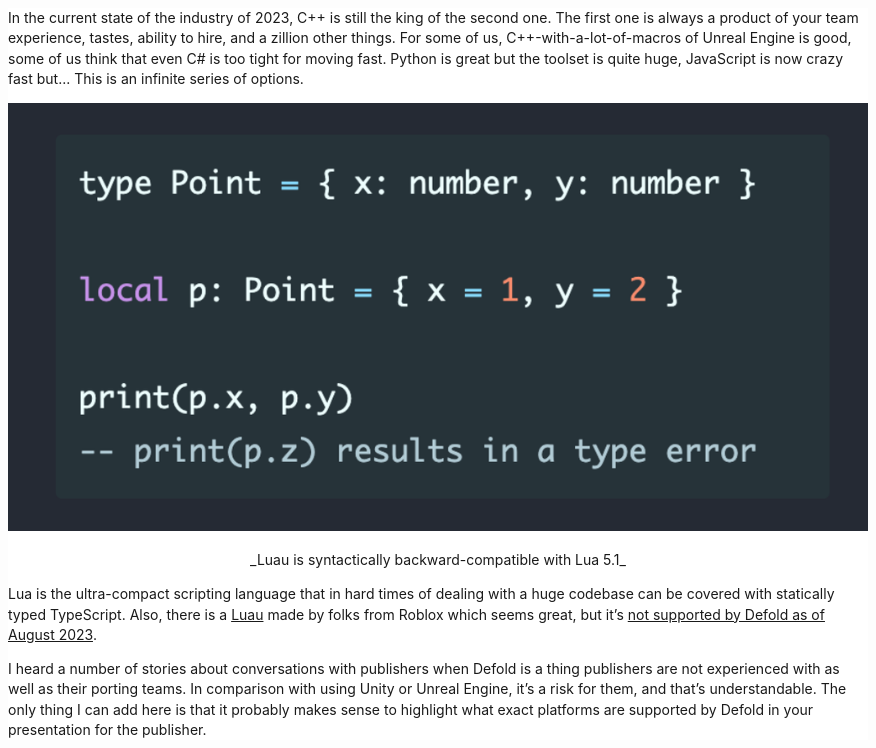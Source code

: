 In the current state of the industry of 2023, C++ is still the king of the second one. The first one is always a product of your team experience, tastes, ability to hire, and a zillion other things. For some of us, C++-with-a-lot-of-macros of Unreal Engine is good, some of us think that even C# is too tight for moving fast. Python is great but the toolset is quite huge, JavaScript is now crazy fast but... This is an infinite series of options.

![](/images/posts/ludenio/luau.png)

<div align="center">
_Luau is syntactically backward-compatible with Lua 5.1_
</div>

Lua is the ultra-compact scripting language that in hard times of dealing with a huge codebase can be covered with statically typed TypeScript. Also, there is a [Luau](https://luau-lang.org/) made by folks from Roblox which seems great, but it’s [not supported by Defold as of August 2023](https://github.com/defold/defold/issues/6398).

I heard a number of stories about conversations with publishers when Defold is a thing publishers are not experienced with as well as their porting teams. In comparison with using Unity or Unreal Engine, it’s a risk for them, and that’s understandable. The only thing I can add here is that it probably makes sense to highlight what exact platforms are supported by Defold in your presentation for the publisher.
